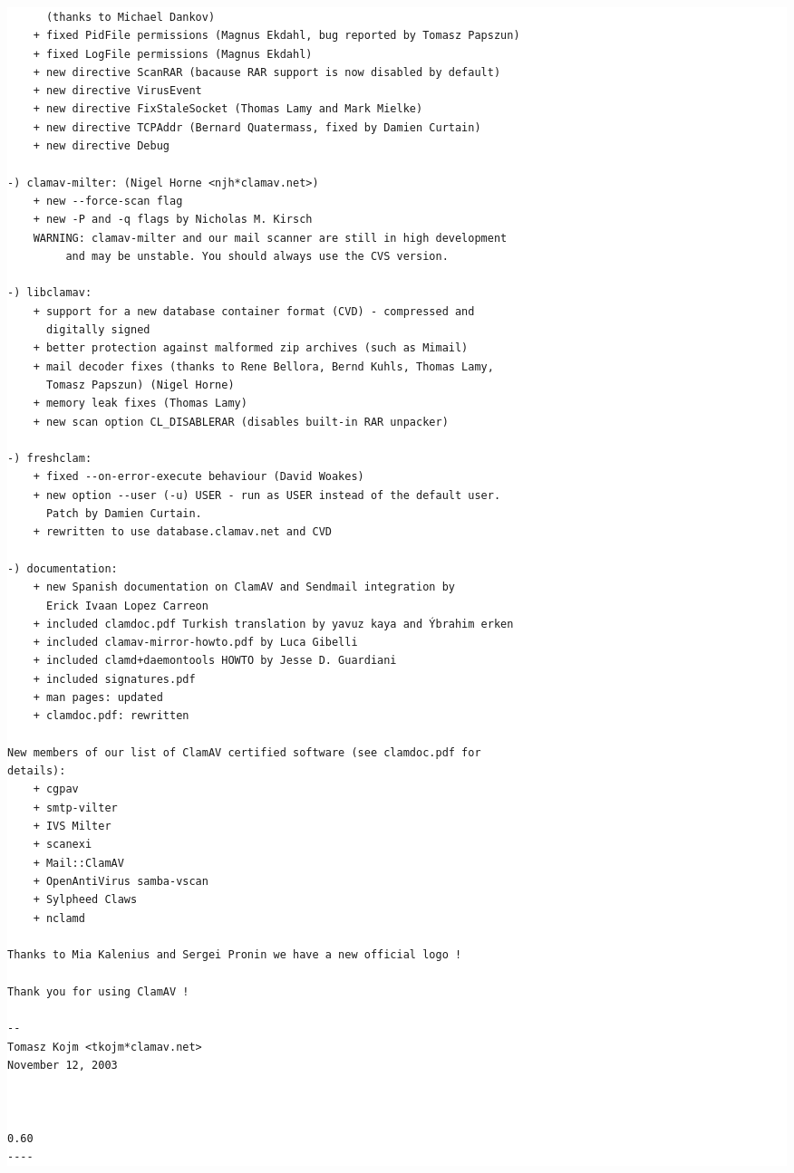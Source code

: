 ~~~~~~~~~~~~~~~~~~~~~~~~~~~~~~~~~~~~~~~~~~~~~~
      (thanks to Michael Dankov)
    + fixed PidFile permissions (Magnus Ekdahl, bug reported by Tomasz Papszun)
    + fixed LogFile permissions (Magnus Ekdahl)
    + new directive ScanRAR (bacause RAR support is now disabled by default)
    + new directive VirusEvent
    + new directive FixStaleSocket (Thomas Lamy and Mark Mielke)
    + new directive TCPAddr (Bernard Quatermass, fixed by Damien Curtain)
    + new directive Debug

-) clamav-milter: (Nigel Horne <njh*clamav.net>)
    + new --force-scan flag
    + new -P and -q flags by Nicholas M. Kirsch
    WARNING: clamav-milter and our mail scanner are still in high development
	     and may be unstable. You should always use the CVS version.

-) libclamav:
    + support for a new database container format (CVD) - compressed and
      digitally signed
    + better protection against malformed zip archives (such as Mimail)
    + mail decoder fixes (thanks to Rene Bellora, Bernd Kuhls, Thomas Lamy,
      Tomasz Papszun) (Nigel Horne)
    + memory leak fixes (Thomas Lamy)
    + new scan option CL_DISABLERAR (disables built-in RAR unpacker)

-) freshclam:
    + fixed --on-error-execute behaviour (David Woakes)
    + new option --user (-u) USER - run as USER instead of the default user.
      Patch by Damien Curtain.
    + rewritten to use database.clamav.net and CVD

-) documentation:
    + new Spanish documentation on ClamAV and Sendmail integration by
      Erick Ivaan Lopez Carreon
    + included clamdoc.pdf Turkish translation by yavuz kaya and Ýbrahim erken
    + included clamav-mirror-howto.pdf by Luca Gibelli
    + included clamd+daemontools HOWTO by Jesse D. Guardiani
    + included signatures.pdf
    + man pages: updated
    + clamdoc.pdf: rewritten

New members of our list of ClamAV certified software (see clamdoc.pdf for
details):
    + cgpav
    + smtp-vilter
    + IVS Milter
    + scanexi
    + Mail::ClamAV
    + OpenAntiVirus samba-vscan
    + Sylpheed Claws
    + nclamd

Thanks to Mia Kalenius and Sergei Pronin we have a new official logo !

Thank you for using ClamAV !

--
Tomasz Kojm <tkojm*clamav.net>
November 12, 2003



0.60
----
~~~~~~~~~~~~~~~~~~~~~~~~~~~~~~~~~~~~~~~~~~~~~~
